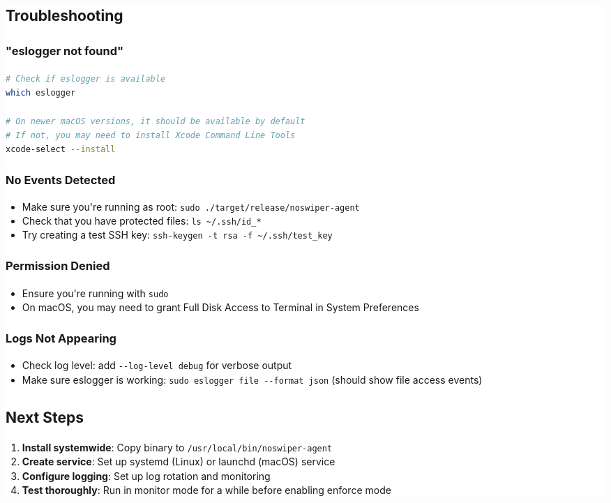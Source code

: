 ## Troubleshooting

### "eslogger not found"
```bash
# Check if eslogger is available
which eslogger

# On newer macOS versions, it should be available by default
# If not, you may need to install Xcode Command Line Tools
xcode-select --install
```

### No Events Detected
- Make sure you're running as root: `sudo ./target/release/noswiper-agent`
- Check that you have protected files: `ls ~/.ssh/id_*`
- Try creating a test SSH key: `ssh-keygen -t rsa -f ~/.ssh/test_key`

### Permission Denied
- Ensure you're running with `sudo`
- On macOS, you may need to grant Full Disk Access to Terminal in System Preferences

### Logs Not Appearing
- Check log level: add `--log-level debug` for verbose output
- Make sure eslogger is working: `sudo eslogger file --format json` (should show file access events)

## Next Steps

1. **Install systemwide**: Copy binary to `/usr/local/bin/noswiper-agent`
2. **Create service**: Set up systemd (Linux) or launchd (macOS) service
3. **Configure logging**: Set up log rotation and monitoring
4. **Test thoroughly**: Run in monitor mode for a while before enabling enforce mode